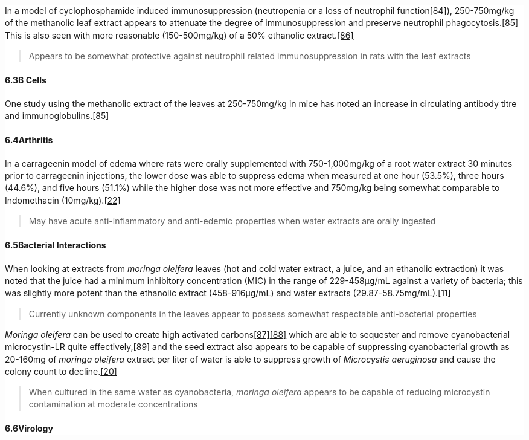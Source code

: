 
In a model of cyclophosphamide induced immunosuppression (neutropenia or a loss of neutrophil function[[84]](#ref84)), 250-750mg/kg of the methanolic leaf extract appears to attenuate the degree of immunosuppression and preserve neutrophil phagocytosis.[[85]](#ref85) This is also seen with more reasonable (150-500mg/kg) of a 50% ethanolic extract.[[86]](#ref86)



> Appears to be somewhat protective against neutrophil related immunosuppression in rats with the leaf extracts


#### 6.3B Cells


One study using the methanolic extract of the leaves at 250-750mg/kg in mice has noted an increase in circulating antibody titre and immunoglobulins.[[85]](#ref85)


#### 6.4Arthritis


In a carrageenin model of edema where rats were orally supplemented with 750-1,000mg/kg of a root water extract 30 minutes prior to carrageenin injections, the lower dose was able to suppress edema when measured at one hour (53.5%), three hours (44.6%), and five hours (51.1%) while the higher dose was not more effective and 750mg/kg being somewhat comparable to Indomethacin (10mg/kg).[[22]](#ref22)



> May have acute anti-inflammatory and anti-edemic properties when water extracts are orally ingested


#### 6.5Bacterial Interactions


When looking at extracts from *moringa oleifera* leaves (hot and cold water extract, a juice, and an ethanolic extraction) it was noted that the juice had a minimum inhibitory concentration (MIC) in the range of 229-458µg/mL against a variety of bacteria; this was slightly more potent than the ethanolic extract (458-916µg/mL) and water extracts (29.87-58.75mg/mL).[[11]](#ref11)



> Currently unknown components in the leaves appear to possess somewhat respectable anti-bacterial properties


*Moringa oleifera* can be used to create high activated carbons[[87]](#ref87)[[88]](#ref88) which are able to sequester and remove cyanobacterial microcystin-LR quite effectively,[[89]](#ref89) and the seed extract also appears to be capable of suppressing cyanobacterial growth as 20-160mg of *moringa oleifera* extract per liter of water is able to suppress growth of *Microcystis aeruginosa* and cause the colony count to decline.[[20]](#ref20)



> When cultured in the same water as cyanobacteria, *moringa oleifera* appears to be capable of reducing microcystin contamination at moderate concentrations


#### 6.6Virology

